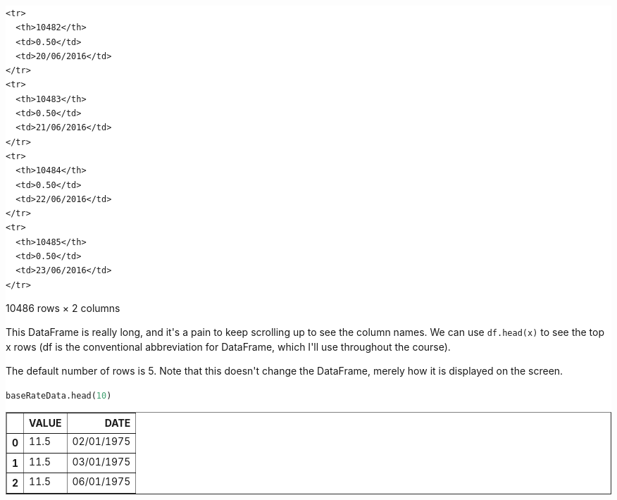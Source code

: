     <tr>
      <th>10482</th>
      <td>0.50</td>
      <td>20/06/2016</td>
    </tr>
    <tr>
      <th>10483</th>
      <td>0.50</td>
      <td>21/06/2016</td>
    </tr>
    <tr>
      <th>10484</th>
      <td>0.50</td>
      <td>22/06/2016</td>
    </tr>
    <tr>
      <th>10485</th>
      <td>0.50</td>
      <td>23/06/2016</td>
    </tr>
  </tbody>
</table>
<p>10486 rows × 2 columns</p>
</div>



This DataFrame is really long, and it's a pain to keep scrolling up to see the column names. We can use <code>df.head(x)</code> to see the top x rows (df is the conventional abbreviation for DataFrame, which I'll use throughout the course). 

The default number of rows is 5. Note that this doesn't change the DataFrame, merely how it is displayed on the screen.


```python
baseRateData.head(10)
```




<div>
<table border="1" class="dataframe">
  <thead>
    <tr style="text-align: right;">
      <th></th>
      <th>VALUE</th>
      <th>DATE</th>
    </tr>
  </thead>
  <tbody>
    <tr>
      <th>0</th>
      <td>11.5</td>
      <td>02/01/1975</td>
    </tr>
    <tr>
      <th>1</th>
      <td>11.5</td>
      <td>03/01/1975</td>
    </tr>
    <tr>
      <th>2</th>
      <td>11.5</td>
      <td>06/01/1975</td>
    </tr>
    <tr>